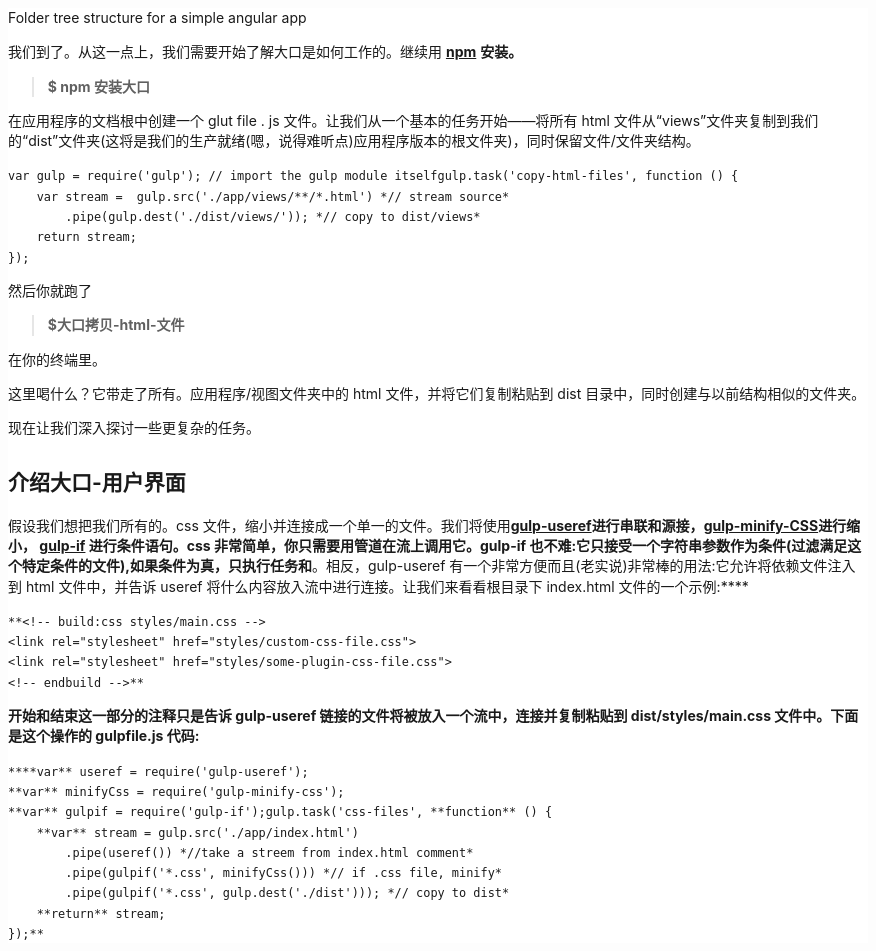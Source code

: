 
Folder tree structure for a simple angular app

我们到了。从这一点上，我们需要开始了解大口是如何工作的。继续用 [**npm**](https://www.npmjs.com/) **安装。**

> **$ npm 安装大口**

在应用程序的文档根中创建一个 glut file . js 文件。让我们从一个基本的任务开始——将所有 html 文件从“views”文件夹复制到我们的“dist”文件夹(这将是我们的生产就绪(嗯，说得难听点)应用程序版本的根文件夹)，同时保留文件/文件夹结构。

```
var gulp = require('gulp'); // import the gulp module itselfgulp.task('copy-html-files', function () {
    var stream =  gulp.src('./app/views/**/*.html') *// stream source*
        .pipe(gulp.dest('./dist/views/')); *// copy to dist/views*
    return stream;
});
```

然后你就跑了

> **$大口拷贝-html-文件**

在你的终端里。

这里喝什么？它带走了所有。应用程序/视图文件夹中的 html 文件，并将它们复制粘贴到 dist 目录中，同时创建与以前结构相似的文件夹。

现在让我们深入探讨一些更复杂的任务。

## 介绍大口-用户界面

假设我们想把我们所有的。css 文件，缩小并连接成一个单一的文件。我们将使用[**gulp-useref**](https://www.npmjs.com/package/gulp-useref)**进行串联和源接，[**gulp-minify-CSS**](https://www.npmjs.com/package/gulp-minify-css)**进行缩小， [**gulp-if**](https://github.com/robrich/gulp-if) 进行条件语句。css 非常简单，你只需要用管道在流上调用它。gulp-if 也不难:它只接受一个字符串参数作为条件(过滤满足这个特定条件的文件),如果条件为真，只执行任务**和**。相反，gulp-useref 有一个非常方便而且(老实说)非常棒的用法:它允许将依赖文件注入到 html 文件中，并告诉 useref 将什么内容放入流中进行连接。让我们来看看根目录下 index.html 文件的一个示例:****

```
**<!-- build:css styles/main.css -->
<link rel="stylesheet" href="styles/custom-css-file.css">
<link rel="stylesheet" href="styles/some-plugin-css-file.css">
<!-- endbuild -->**
```

****开始和结束这一部分的注释只是告诉 gulp-useref 链接的文件将被放入一个流中，连接并复制粘贴到 dist/styles/main.css 文件中。下面是这个操作的 gulpfile.js 代码:****

```
****var** useref = require('gulp-useref');
**var** minifyCss = require('gulp-minify-css');
**var** gulpif = require('gulp-if');gulp.task('css-files', **function** () {
    **var** stream = gulp.src('./app/index.html')
        .pipe(useref()) *//take a streem from index.html comment*
        .pipe(gulpif('*.css', minifyCss())) *// if .css file, minify*
        .pipe(gulpif('*.css', gulp.dest('./dist'))); *// copy to dist*
    **return** stream;
});**
```
